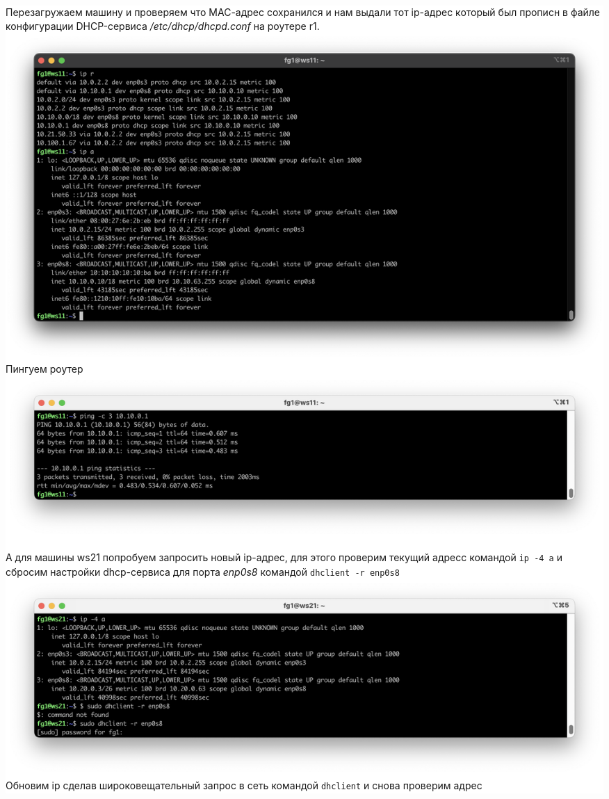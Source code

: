 Перезагружаем машину и проверяем что МАС-адрес сохранился и нам выдали тот ip-адрес который был прописн в файле конфигурации DHCP-сервиса */etc/dhcp/dhcpd.conf* на роутере r1.
![ws11_ip_a_check_new_ip](img/089-ws11_ip_a.png)
Пингуем роутер
![ws11_ping_r1](img/090-ws11_ping_r1.png)

А для машины ws21 попробуем запросить новый ip-адрес, для этого проверим текущий адресс командой `ip -4 a` и сбросим настройки dhcp-сервиса для порта *enp0s8* командой `dhclient -r enp0s8`
![ws21_dhcp_stop_ip_lease](img/091-ws21-dhcp_stop_lease_ip.png)
Обновим ip сделав широковещательный запрос в сеть командой `dhclient` и снова проверим адрес 